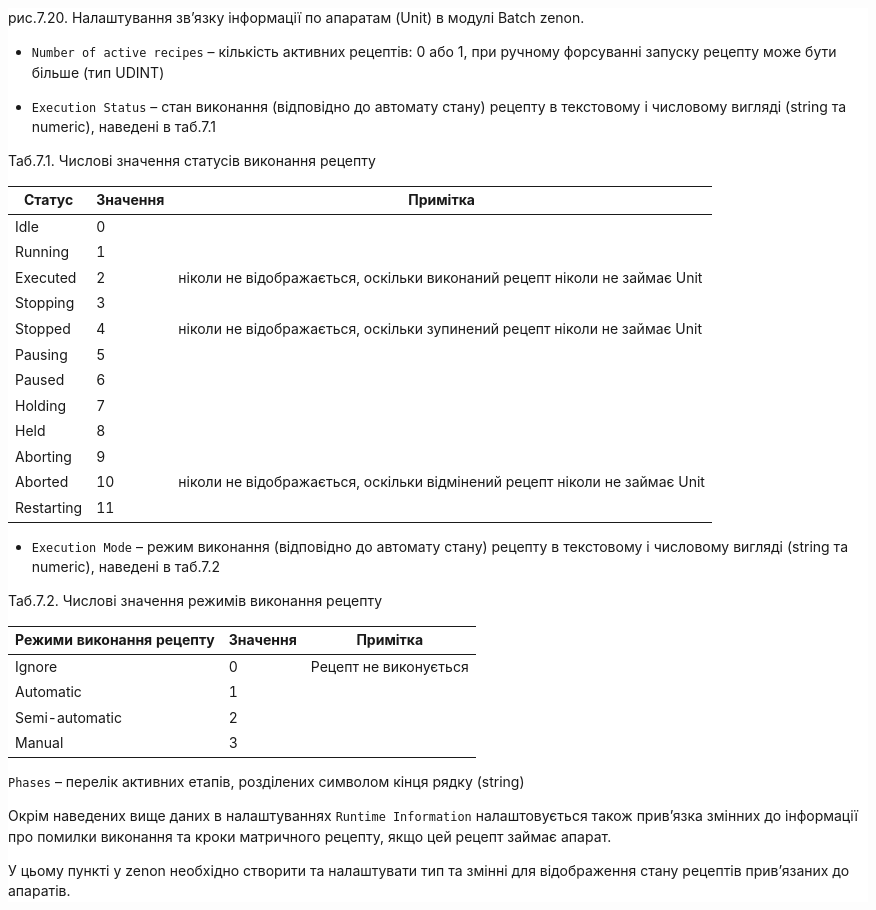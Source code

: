 рис.7.20. Налаштування зв’язку інформації по апаратам (Unit) в модулі Batch zenon.  

- `Number of active recipes` – кількість активних рецептів: 0 або 1, при ручному форсуванні запуску рецепту може бути більше (тип UDINT)

- `Execution Status` – стан виконання (відповідно до автомату стану) рецепту в текстовому і числовому вигляді (string та numeric), наведені в таб.7.1

Таб.7.1. Числові значення статусів виконання рецепту 

| Статус     | Значення | Примітка                                                     |
| ---------- | -------- | ------------------------------------------------------------ |
| Idle       | 0        |                                                              |
| Running    | 1        |                                                              |
| Executed   | 2        | ніколи не відображається, оскільки виконаний рецепт ніколи не займає Unit |
| Stopping   | 3        |                                                              |
| Stopped    | 4        | ніколи не  відображається, оскільки зупинений рецепт ніколи не займає Unit |
| Pausing    | 5        |                                                              |
| Paused     | 6        |                                                              |
| Holding    | 7        |                                                              |
| Held       | 8        |                                                              |
| Aborting   | 9        |                                                              |
| Aborted    | 10       | ніколи не  відображається, оскільки відмінений рецепт ніколи не займає Unit |
| Restarting | 11       |                                                              |

- `Execution Mode` – режим виконання (відповідно до автомату стану) рецепту в текстовому і числовому вигляді (string та numeric), наведені в таб.7.2

Таб.7.2. Числові значення режимів виконання рецепту 

| Режими виконання рецепту | Значення | Примітка              |
| ------------------------ | -------- | --------------------- |
| Ignore                   | 0        | Рецепт не виконується |
| Automatic                | 1        |                       |
| Semi-automatic           | 2        |                       |
| Manual                   | 3        |                       |

`Phases` – перелік активних етапів, розділених символом кінця рядку (string)

Окрім наведених вище даних в налаштуваннях `Runtime Information` налаштовується також прив’язка змінних до інформації про помилки виконання та кроки матричного рецепту, якщо цей рецепт займає апарат. 

У цьому пункті у zenon необхідно створити та налаштувати тип та змінні для відображення стану рецептів прив’язаних до апаратів.  
